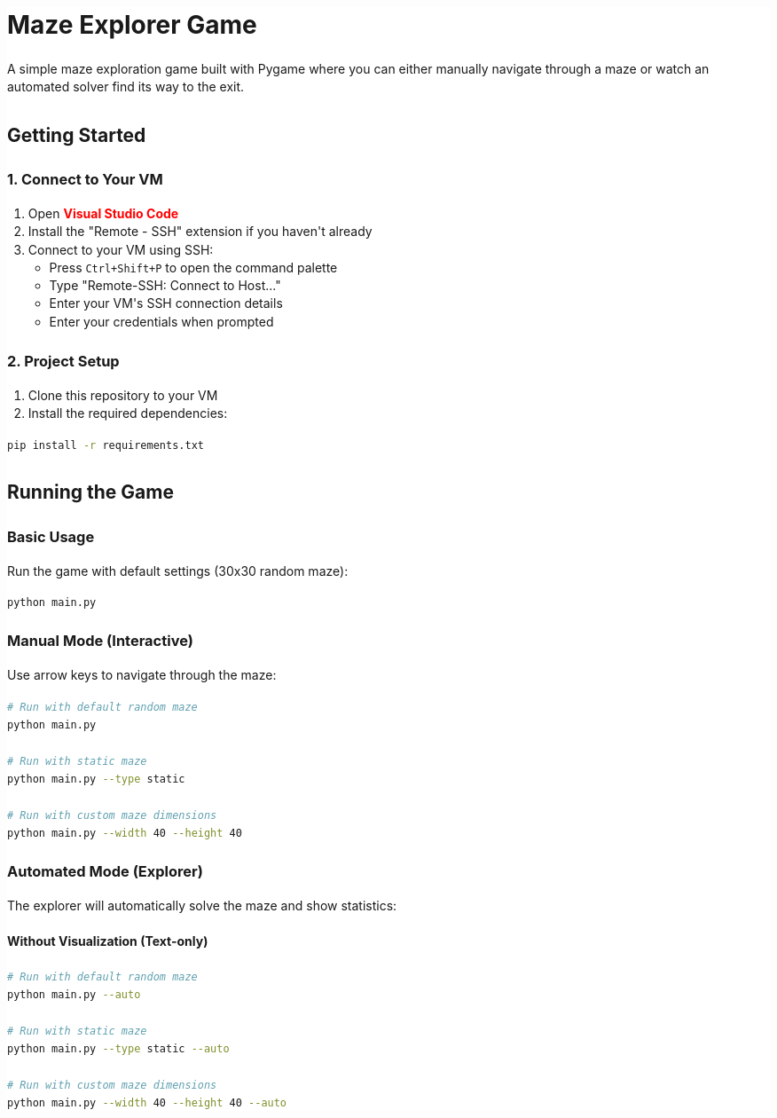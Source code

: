 # Maze Explorer Game

A simple maze exploration game built with Pygame where you can either manually navigate through a maze or watch an automated solver find its way to the exit.

## Getting Started

### 1. Connect to Your VM

1. Open **<span style="color:red">Visual Studio Code</span>**
2. Install the "Remote - SSH" extension if you haven't already
3. Connect to your VM using SSH:
   - Press `Ctrl+Shift+P` to open the command palette
   - Type "Remote-SSH: Connect to Host..."
   - Enter your VM's SSH connection details
   - Enter your credentials when prompted

### 2. Project Setup

1. Clone this repository to your VM
2. Install the required dependencies:
```bash
pip install -r requirements.txt
```

## Running the Game

### Basic Usage
Run the game with default settings (30x30 random maze):
```bash
python main.py
```

### Manual Mode (Interactive)
Use arrow keys to navigate through the maze:
```bash
# Run with default random maze
python main.py

# Run with static maze
python main.py --type static

# Run with custom maze dimensions
python main.py --width 40 --height 40
```

### Automated Mode (Explorer)
The explorer will automatically solve the maze and show statistics:

#### Without Visualization (Text-only)
```bash
# Run with default random maze
python main.py --auto

# Run with static maze
python main.py --type static --auto

# Run with custom maze dimensions
python main.py --width 40 --height 40 --auto
```
